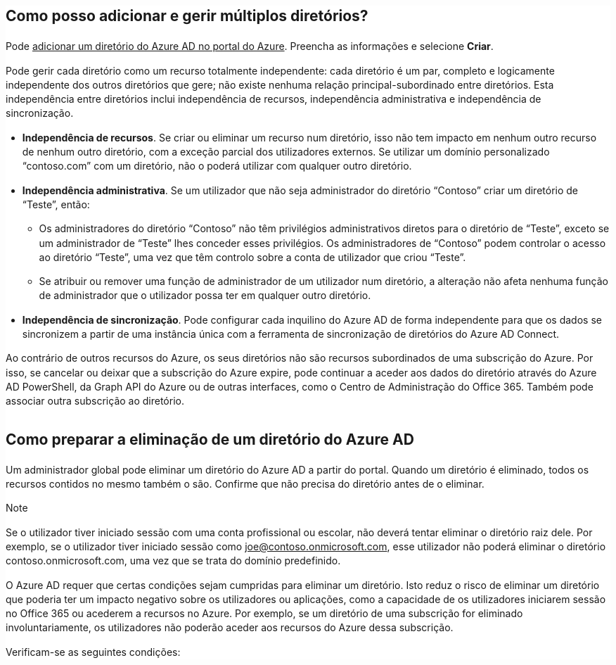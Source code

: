 ## <a name="how-can-i-add-and-manage-multiple-directories"></a>Como posso adicionar e gerir múltiplos diretórios?
Pode [adicionar um diretório do Azure AD no portal do Azure](https://portal.azure.com/#create/Microsoft.AzureActiveDirectory). Preencha as informações e selecione **Criar**.

Pode gerir cada diretório como um recurso totalmente independente: cada diretório é um par, completo e logicamente independente dos outros diretórios que gere; não existe nenhuma relação principal-subordinado entre diretórios. Esta independência entre diretórios inclui independência de recursos, independência administrativa e independência de sincronização.

* **Independência de recursos**. Se criar ou eliminar um recurso num diretório, isso não tem impacto em nenhum outro recurso de nenhum outro diretório, com a exceção parcial dos utilizadores externos. Se utilizar um domínio personalizado “contoso.com” com um diretório, não o poderá utilizar com qualquer outro diretório.
* **Independência administrativa**.  Se um utilizador que não seja administrador do diretório “Contoso” criar um diretório de “Teste”, então:
  
  * Os administradores do diretório “Contoso” não têm privilégios administrativos diretos para o diretório de “Teste”, exceto se um administrador de “Teste” lhes conceder esses privilégios. Os administradores de “Contoso” podem controlar o acesso ao diretório “Teste”, uma vez que têm controlo sobre a conta de utilizador que criou “Teste”.
    
  * Se atribuir ou remover uma função de administrador de um utilizador num diretório, a alteração não afeta nenhuma função de administrador que o utilizador possa ter em qualquer outro diretório.
* **Independência de sincronização**. Pode configurar cada inquilino do Azure AD de forma independente para que os dados se sincronizem a partir de uma instância única com a ferramenta de sincronização de diretórios do Azure AD Connect.

Ao contrário de outros recursos do Azure, os seus diretórios não são recursos subordinados de uma subscrição do Azure. Por isso, se cancelar ou deixar que a subscrição do Azure expire, pode continuar a aceder aos dados do diretório através do Azure AD PowerShell, da Graph API do Azure ou de outras interfaces, como o Centro de Administração do Office 365. Também pode associar outra subscrição ao diretório.

## <a name="how-to-prepare-to-delete-an-azure-ad-directory"></a>Como preparar a eliminação de um diretório do Azure AD
Um administrador global pode eliminar um diretório do Azure AD a partir do portal. Quando um diretório é eliminado, todos os recursos contidos no mesmo também o são. Confirme que não precisa do diretório antes de o eliminar.

> [!NOTE]
> Se o utilizador tiver iniciado sessão com uma conta profissional ou escolar, não deverá tentar eliminar o diretório raiz dele. Por exemplo, se o utilizador tiver iniciado sessão como joe@contoso.onmicrosoft.com, esse utilizador não poderá eliminar o diretório contoso.onmicrosoft.com, uma vez que se trata do domínio predefinido.

O Azure AD requer que certas condições sejam cumpridas para eliminar um diretório. Isto reduz o risco de eliminar um diretório que poderia ter um impacto negativo sobre os utilizadores ou aplicações, como a capacidade de os utilizadores iniciarem sessão no Office 365 ou acederem a recursos no Azure. Por exemplo, se um diretório de uma subscrição for eliminado involuntariamente, os utilizadores não poderão aceder aos recursos do Azure dessa subscrição.

Verificam-se as seguintes condições:
